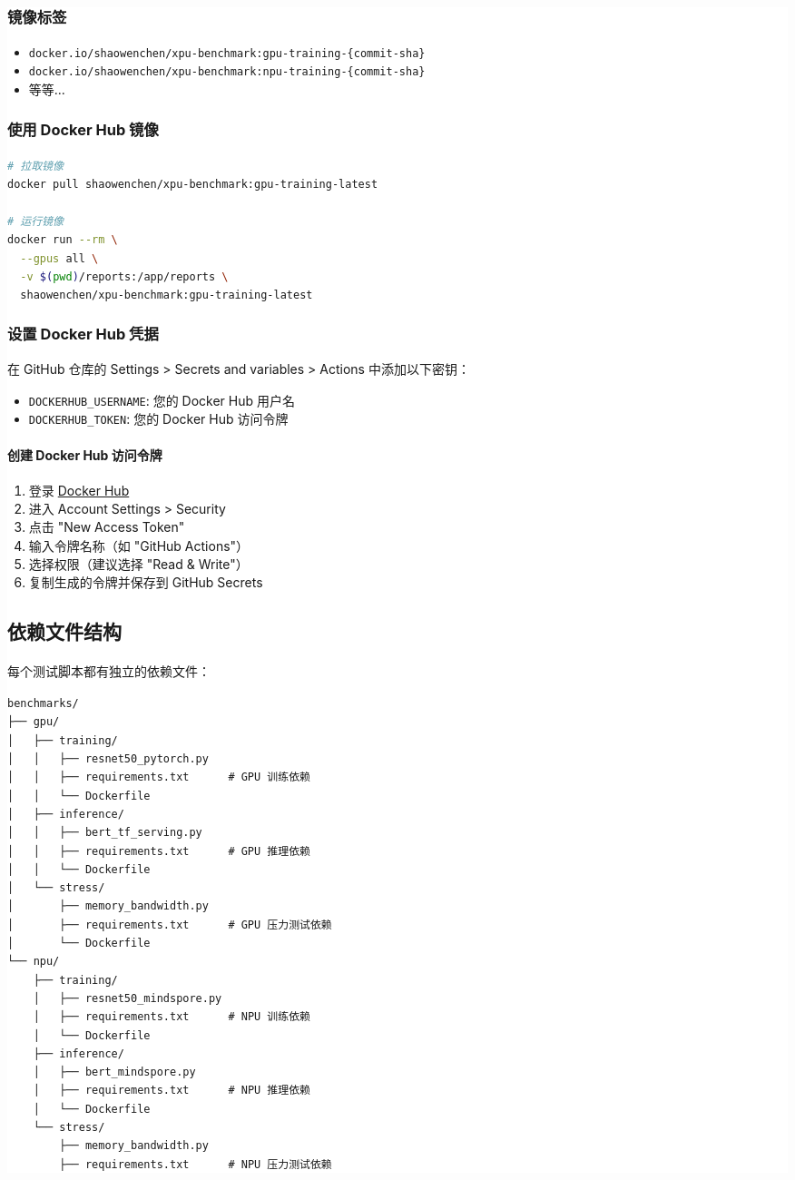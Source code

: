 ### 镜像标签
- `docker.io/shaowenchen/xpu-benchmark:gpu-training-{commit-sha}`
- `docker.io/shaowenchen/xpu-benchmark:npu-training-{commit-sha}`
- 等等...

### 使用 Docker Hub 镜像

```bash
# 拉取镜像
docker pull shaowenchen/xpu-benchmark:gpu-training-latest

# 运行镜像
docker run --rm \
  --gpus all \
  -v $(pwd)/reports:/app/reports \
  shaowenchen/xpu-benchmark:gpu-training-latest
```

### 设置 Docker Hub 凭据

在 GitHub 仓库的 Settings > Secrets and variables > Actions 中添加以下密钥：

- `DOCKERHUB_USERNAME`: 您的 Docker Hub 用户名
- `DOCKERHUB_TOKEN`: 您的 Docker Hub 访问令牌

#### 创建 Docker Hub 访问令牌

1. 登录 [Docker Hub](https://hub.docker.com/)
2. 进入 Account Settings > Security
3. 点击 "New Access Token"
4. 输入令牌名称（如 "GitHub Actions"）
5. 选择权限（建议选择 "Read & Write"）
6. 复制生成的令牌并保存到 GitHub Secrets

## 依赖文件结构

每个测试脚本都有独立的依赖文件：

```
benchmarks/
├── gpu/
│   ├── training/
│   │   ├── resnet50_pytorch.py
│   │   ├── requirements.txt      # GPU 训练依赖
│   │   └── Dockerfile
│   ├── inference/
│   │   ├── bert_tf_serving.py
│   │   ├── requirements.txt      # GPU 推理依赖
│   │   └── Dockerfile
│   └── stress/
│       ├── memory_bandwidth.py
│       ├── requirements.txt      # GPU 压力测试依赖
│       └── Dockerfile
└── npu/
    ├── training/
    │   ├── resnet50_mindspore.py
    │   ├── requirements.txt      # NPU 训练依赖
    │   └── Dockerfile
    ├── inference/
    │   ├── bert_mindspore.py
    │   ├── requirements.txt      # NPU 推理依赖
    │   └── Dockerfile
    └── stress/
        ├── memory_bandwidth.py
        ├── requirements.txt      # NPU 压力测试依赖
```